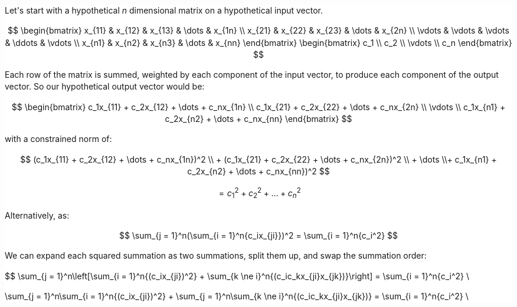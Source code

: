 Let's start with a hypothetical $n$ dimensional matrix on a hypothetical input
vector.

$$
\begin{bmatrix}
    x_{11} & x_{12} & x_{13} & \dots  & x_{1n} \\
    x_{21} & x_{22} & x_{23} & \dots  & x_{2n} \\
    \vdots & \vdots & \vdots & \ddots & \vdots \\
    x_{n1} & x_{n2} & x_{n3} & \dots  & x_{nn}
\end{bmatrix} \begin{bmatrix}
    c_1 \\
    c_2 \\
    \vdots \\
    c_n
\end{bmatrix}
$$

Each row of the matrix is summed, weighted by each component of the input
vector, to produce each component of the output vector. So our hypothetical
output vector would be:

$$
\begin{bmatrix}
    c_1x_{11} + c_2x_{12} + \dots + c_nx_{1n} \\
        c_1x_{21} + c_2x_{22} + \dots + c_nx_{2n} \\
    \vdots \\
     c_1x_{n1} + c_2x_{n2} + \dots + c_nx_{nn}
\end{bmatrix}
$$

with a constrained norm of:

$$
(c_1x_{11} + c_2x_{12} + \dots + c_nx_{1n})^2 \\ + (c_1x_{21} + c_2x_{22} + \dots + c_nx_{2n})^2 \\ + \dots \\+ c_1x_{n1} + c_2x_{n2} + \dots + c_nx_{nn})^2
$$

$$
= c_1^2 + c_2^2 + \dots + c_n^2
$$

Alternatively, as:

$$
\sum_{j = 1}^n(\sum_{i = 1}^n{c_ix_{ji}})^2 = \sum_{i = 1}^n{c_i^2}
$$

We can expand each squared summation as two summations, split them up, and swap
the summation order:

$$
\sum_{j = 1}^n\left[\sum_{i = 1}^n{(c_ix_{ji})^2} + \sum_{k \ne i}^n{(c_ic_kx_{ji}x_{jk})}\right] = \sum_{i = 1}^n{c_i^2} \\

\sum_{j = 1}^n\sum_{i = 1}^n{(c_ix_{ji})^2} + \sum_{j = 1}^n\sum_{k \ne i}^n{(c_ic_kx_{ji}x_{jk})} = \sum_{i = 1}^n{c_i^2} \\
